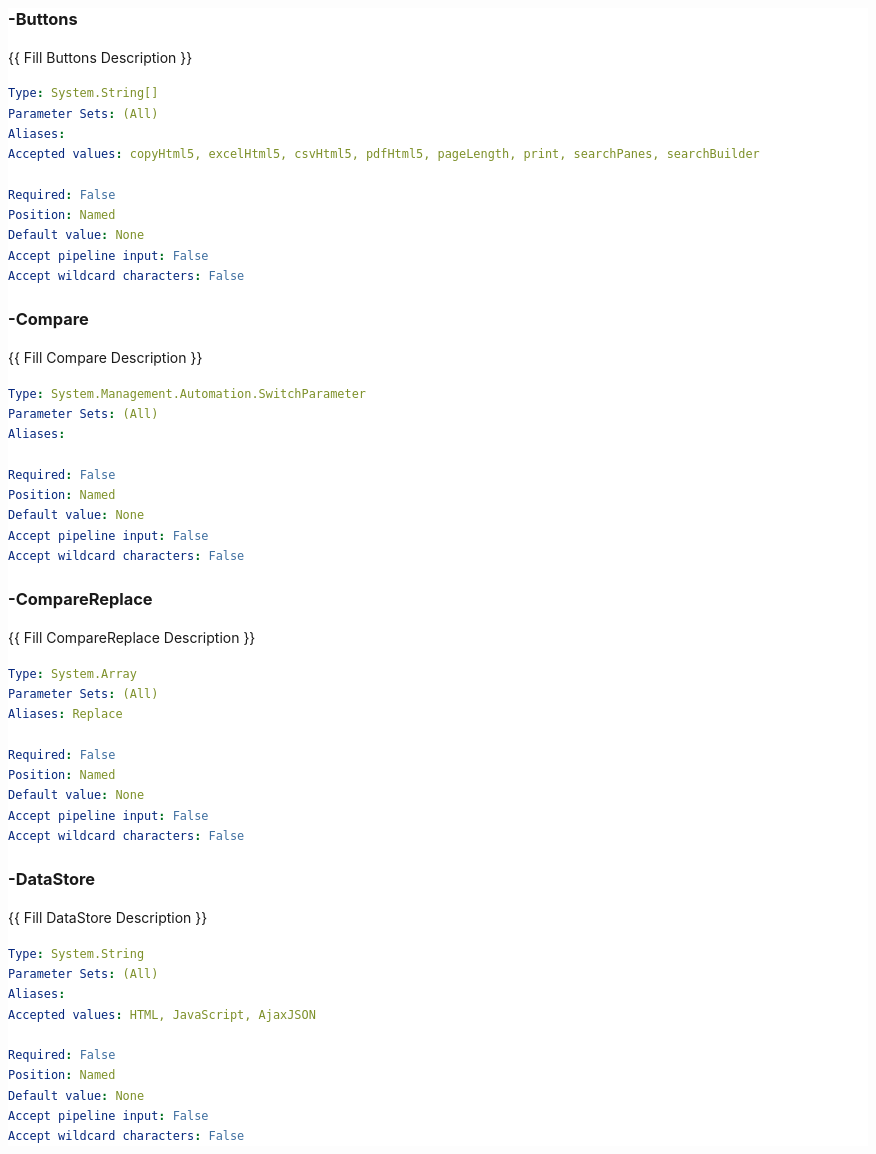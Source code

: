 ### -Buttons
{{ Fill Buttons Description }}

```yaml
Type: System.String[]
Parameter Sets: (All)
Aliases:
Accepted values: copyHtml5, excelHtml5, csvHtml5, pdfHtml5, pageLength, print, searchPanes, searchBuilder

Required: False
Position: Named
Default value: None
Accept pipeline input: False
Accept wildcard characters: False
```

### -Compare
{{ Fill Compare Description }}

```yaml
Type: System.Management.Automation.SwitchParameter
Parameter Sets: (All)
Aliases:

Required: False
Position: Named
Default value: None
Accept pipeline input: False
Accept wildcard characters: False
```

### -CompareReplace
{{ Fill CompareReplace Description }}

```yaml
Type: System.Array
Parameter Sets: (All)
Aliases: Replace

Required: False
Position: Named
Default value: None
Accept pipeline input: False
Accept wildcard characters: False
```

### -DataStore
{{ Fill DataStore Description }}

```yaml
Type: System.String
Parameter Sets: (All)
Aliases:
Accepted values: HTML, JavaScript, AjaxJSON

Required: False
Position: Named
Default value: None
Accept pipeline input: False
Accept wildcard characters: False
```

